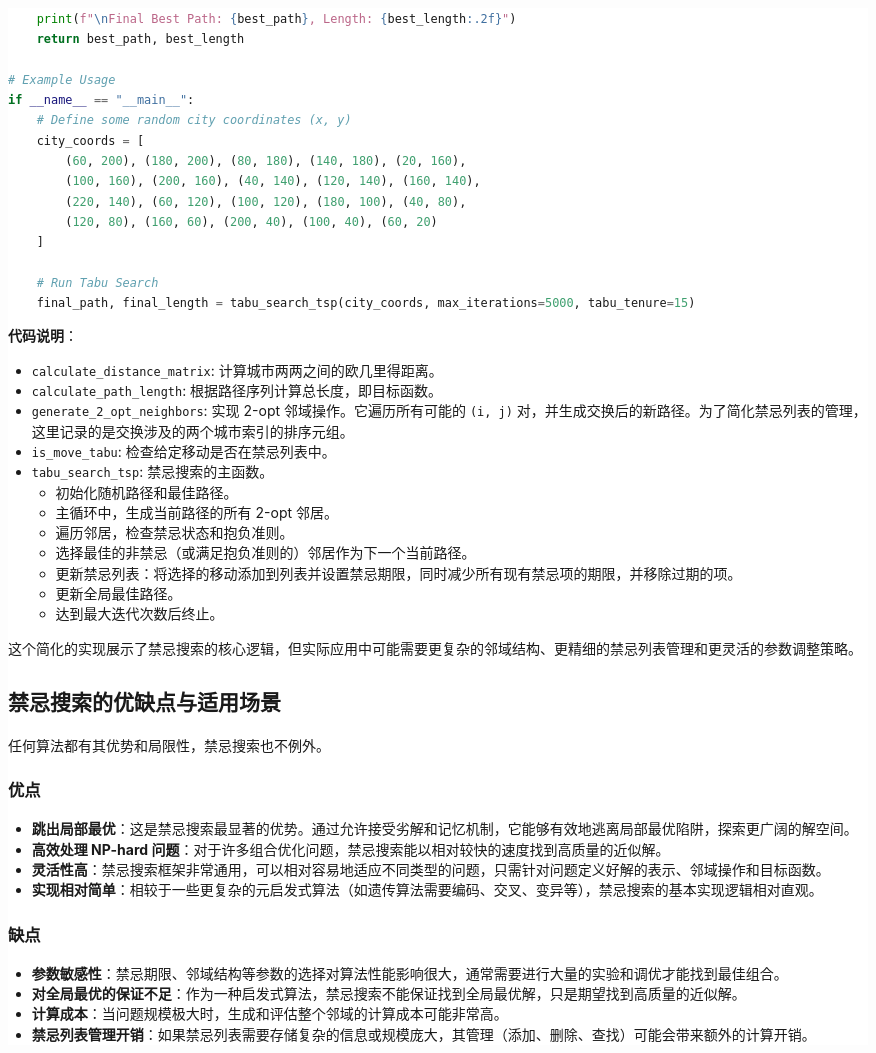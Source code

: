```python
    print(f"\nFinal Best Path: {best_path}, Length: {best_length:.2f}")
    return best_path, best_length

# Example Usage
if __name__ == "__main__":
    # Define some random city coordinates (x, y)
    city_coords = [
        (60, 200), (180, 200), (80, 180), (140, 180), (20, 160),
        (100, 160), (200, 160), (40, 140), (120, 140), (160, 140),
        (220, 140), (60, 120), (100, 120), (180, 100), (40, 80),
        (120, 80), (160, 60), (200, 40), (100, 40), (60, 20)
    ]
    
    # Run Tabu Search
    final_path, final_length = tabu_search_tsp(city_coords, max_iterations=5000, tabu_tenure=15)
```

**代码说明**：
*   `calculate_distance_matrix`: 计算城市两两之间的欧几里得距离。
*   `calculate_path_length`: 根据路径序列计算总长度，即目标函数。
*   `generate_2_opt_neighbors`: 实现 2-opt 邻域操作。它遍历所有可能的 `(i, j)` 对，并生成交换后的新路径。为了简化禁忌列表的管理，这里记录的是交换涉及的两个城市索引的排序元组。
*   `is_move_tabu`: 检查给定移动是否在禁忌列表中。
*   `tabu_search_tsp`: 禁忌搜索的主函数。
    *   初始化随机路径和最佳路径。
    *   主循环中，生成当前路径的所有 2-opt 邻居。
    *   遍历邻居，检查禁忌状态和抱负准则。
    *   选择最佳的非禁忌（或满足抱负准则的）邻居作为下一个当前路径。
    *   更新禁忌列表：将选择的移动添加到列表并设置禁忌期限，同时减少所有现有禁忌项的期限，并移除过期的项。
    *   更新全局最佳路径。
    *   达到最大迭代次数后终止。

这个简化的实现展示了禁忌搜索的核心逻辑，但实际应用中可能需要更复杂的邻域结构、更精细的禁忌列表管理和更灵活的参数调整策略。

## 禁忌搜索的优缺点与适用场景

任何算法都有其优势和局限性，禁忌搜索也不例外。

### 优点

*   **跳出局部最优**：这是禁忌搜索最显著的优势。通过允许接受劣解和记忆机制，它能够有效地逃离局部最优陷阱，探索更广阔的解空间。
*   **高效处理 NP-hard 问题**：对于许多组合优化问题，禁忌搜索能以相对较快的速度找到高质量的近似解。
*   **灵活性高**：禁忌搜索框架非常通用，可以相对容易地适应不同类型的问题，只需针对问题定义好解的表示、邻域操作和目标函数。
*   **实现相对简单**：相较于一些更复杂的元启发式算法（如遗传算法需要编码、交叉、变异等），禁忌搜索的基本实现逻辑相对直观。

### 缺点

*   **参数敏感性**：禁忌期限、邻域结构等参数的选择对算法性能影响很大，通常需要进行大量的实验和调优才能找到最佳组合。
*   **对全局最优的保证不足**：作为一种启发式算法，禁忌搜索不能保证找到全局最优解，只是期望找到高质量的近似解。
*   **计算成本**：当问题规模极大时，生成和评估整个邻域的计算成本可能非常高。
*   **禁忌列表管理开销**：如果禁忌列表需要存储复杂的信息或规模庞大，其管理（添加、删除、查找）可能会带来额外的计算开销。
